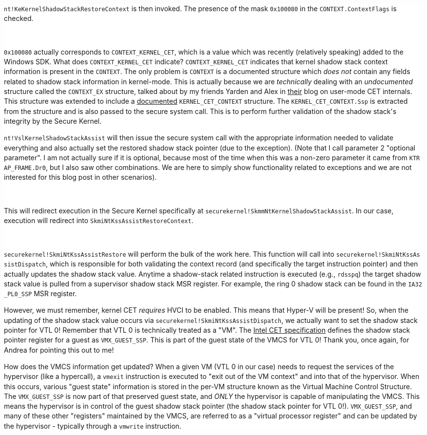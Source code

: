`nt!KeKernelShadowStackRestoreContext` is then invoked. The presence of the mask `0x100080` in the `CONTEXT.ContextFlags` is checked.

<img src="{{ site.url }}{{ site.baseurl }}/images/kcet55.png" alt="">

`0x100080` actually corresponds to `CONTEXT_KERNEL_CET`, which is a value which was recently (relatively speaking) added to the Windows SDK. What does `CONTEXT_KERNEL_CET` indicate? `CONTEXT_KERNEL_CET` indicates that kernel shadow stack context information is present in the `CONTEXT`. The only problem is `CONTEXT` is a documented structure which _does not_ contain any fields related to shadow stack information in kernel-mode. This is actually because we are _technically_ dealing with an _undocumented_ structure called the `CONTEXT_EX` structure, talked about by my friends Yarden and Alex in [their](https://windows-internals.com/cet-on-windows/#6--context_ex--internals) blog on user-mode CET internals. This structure was extended to include a [documented](https://learn.microsoft.com/en-us/windows-hardware/drivers/ddi/wdm/ns-wdm-kernel_cet_context) `KERNEL_CET_CONTEXT` structure. The `KERNEL_CET_CONTEXT.Ssp` is extracted from the structure and is also passed to the secure system call. This is to perform further validation of the shadow stack's integrity by the Secure Kernel.

`nt!VslKernelShadowStackAssist` will then issue the secure system call with the appropriate information needed to validate everything and also actually set the restored shadow stack pointer (due to the exception). (Note that I call parameter 2 "optional parameter". I am not actually sure if it is optional, because most of the time when this was a non-zero parameter it came from `KTRAP_FRAME.Dr0`, but I also saw other combinations. We are here to simply show functionality related to exceptions and we are not interested for this blog post in other scenarios).

<img src="{{ site.url }}{{ site.baseurl }}/images/kcet56.png" alt="">

This will redirect execution in the Secure Kernel specifically at `securekernel!SkmmNtKernelShadowStackAssist`. In our case, execution will redirect into `SkmiNtKssAssistRestoreContext`.

<img src="{{ site.url }}{{ site.baseurl }}/images/kcet57.png" alt="">

`securekernel!SkmiNtKssAssistRestore` will perform the bulk of the work here. This function will call into `securekernel!SkmiNtKssAssistDispatch`, which is responsible for both validating the context record (and specifically the target instruction pointer) and then actually updates the shadow stack value. Anytime a shadow-stack related instruction is executed (e.g., `rdsspq`) the target shadow stack value is pulled from a supervisor shadow stack MSR register. For example, the ring 0 shadow stack can be found in the `IA32_PL0_SSP` MSR register.

However, we must remember, kernel CET _requires_ HVCI to be enabled. This means that Hyper-V will be present! So, when the updating of the shadow stack value occurs via `securekernel!SkmiNtKssAssistDispatch`, we actually want to set the shadow stack pointer for VTL 0! Remember that VTL 0 is technically treated as a "VM". The [Intel CET specification](https://kib.kiev.ua/x86docs/Intel/CET/334525-003.pdf) defines the shadow stack pointer register for a guest as `VMX_GUEST_SSP`. This is part of the guest state of the VMCS for VTL 0! Thank you, once again, for Andrea for pointing this out to me!

How does the VMCS information get updated? When a given VM (VTL 0 in our case) needs to request the services of the hypervisor (like a hypercall), a `vmexit` instruction is executed to "exit out of the VM context" and into that of the hypervisor. When this occurs, various "guest state" information is stored in the per-VM structure known as the Virtual Machine Control Structure. The `VMX_GUEST_SSP` is now part of that preserved guest state, and _ONLY_ the hypervisor is capable of manipulating the VMCS. This means the hypervisor is in control of the guest shadow stack pointer (the shadow stack pointer for VTL 0!). `VMX_GUEST_SSP`, and many of these other "registers" maintained by the VMCS, are referred to as a "virtual processor register" and can be updated by the hypervisor - typically through a `vmwrite` instruction.
